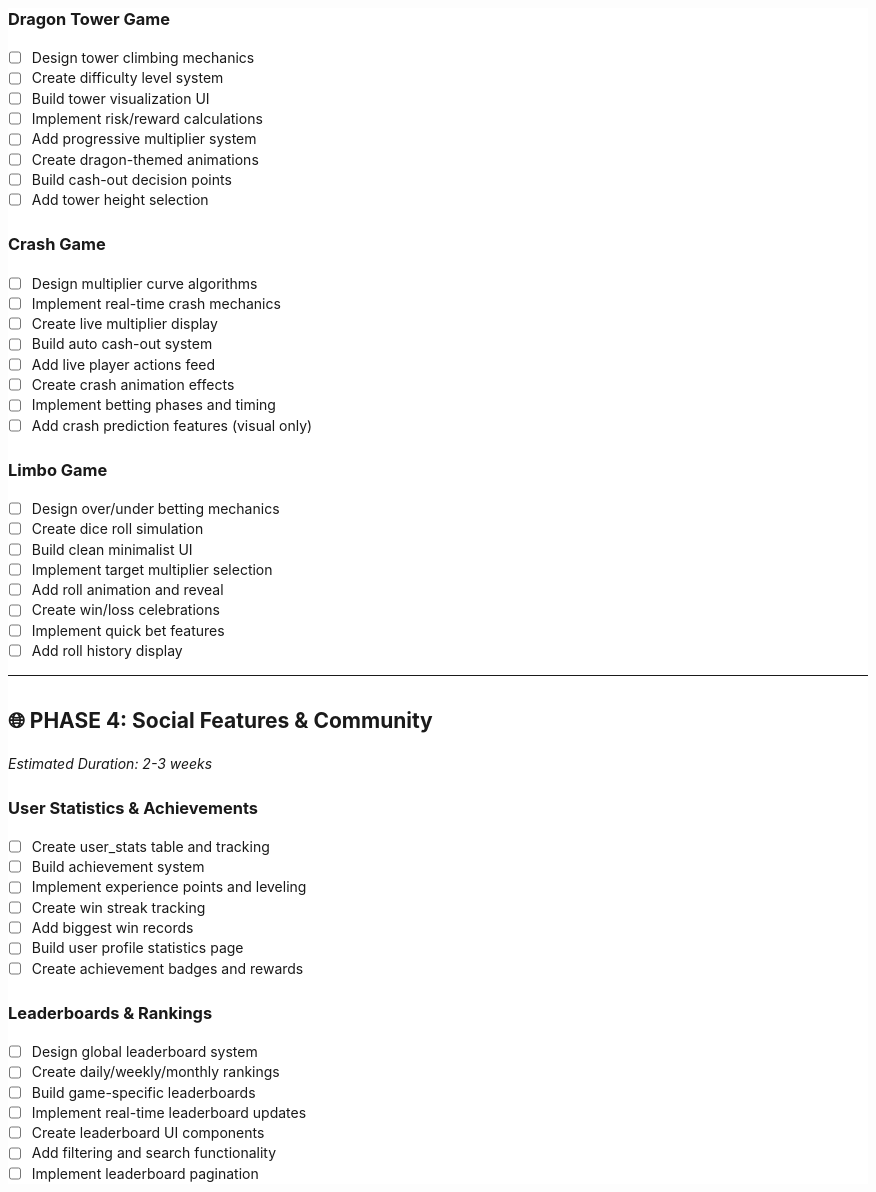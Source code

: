 ### Dragon Tower Game
- [ ] Design tower climbing mechanics
- [ ] Create difficulty level system
- [ ] Build tower visualization UI
- [ ] Implement risk/reward calculations
- [ ] Add progressive multiplier system
- [ ] Create dragon-themed animations
- [ ] Build cash-out decision points
- [ ] Add tower height selection

### Crash Game
- [ ] Design multiplier curve algorithms
- [ ] Implement real-time crash mechanics
- [ ] Create live multiplier display
- [ ] Build auto cash-out system
- [ ] Add live player actions feed
- [ ] Create crash animation effects
- [ ] Implement betting phases and timing
- [ ] Add crash prediction features (visual only)

### Limbo Game
- [ ] Design over/under betting mechanics
- [ ] Create dice roll simulation
- [ ] Build clean minimalist UI
- [ ] Implement target multiplier selection
- [ ] Add roll animation and reveal
- [ ] Create win/loss celebrations
- [ ] Implement quick bet features
- [ ] Add roll history display

---

## 🌐 PHASE 4: Social Features & Community
*Estimated Duration: 2-3 weeks*

### User Statistics & Achievements  
- [ ] Create user_stats table and tracking
- [ ] Build achievement system
- [ ] Implement experience points and leveling
- [ ] Create win streak tracking
- [ ] Add biggest win records
- [ ] Build user profile statistics page
- [ ] Create achievement badges and rewards

### Leaderboards & Rankings
- [ ] Design global leaderboard system
- [ ] Create daily/weekly/monthly rankings
- [ ] Build game-specific leaderboards
- [ ] Implement real-time leaderboard updates
- [ ] Create leaderboard UI components
- [ ] Add filtering and search functionality
- [ ] Implement leaderboard pagination

